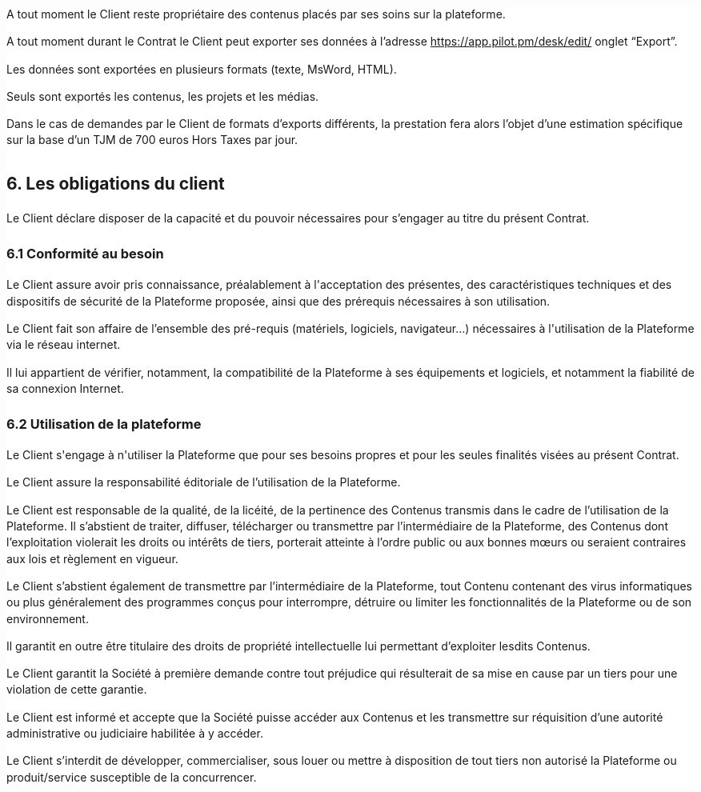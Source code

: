 A tout moment le Client reste propriétaire des contenus placés par ses soins sur la plateforme.

A tout moment durant le Contrat le Client peut exporter ses données à l’adresse https://app.pilot.pm/desk/edit/ onglet “Export”.

Les données sont exportées en plusieurs formats (texte, MsWord, HTML).

Seuls sont exportés les contenus, les projets et les médias.

Dans le cas de demandes par le Client de formats d’exports différents, la prestation fera alors l’objet d’une estimation spécifique sur la base d’un TJM de 700 euros Hors Taxes par jour.

## 6. Les obligations du client

Le Client déclare disposer de la capacité et du pouvoir nécessaires pour s’engager au titre du présent Contrat.

### 6.1 Conformité au besoin

Le Client assure avoir pris connaissance, préalablement à l'acceptation des présentes, des caractéristiques techniques et des dispositifs de sécurité de la Plateforme proposée, ainsi que des prérequis nécessaires à son utilisation.

Le Client fait son affaire de l’ensemble des pré-requis (matériels, logiciels, navigateur…) nécessaires à l'utilisation de la Plateforme via le réseau internet.

Il lui appartient de vérifier, notamment, la compatibilité de la Plateforme à ses équipements et logiciels, et notamment la fiabilité de sa connexion Internet.

### 6.2 Utilisation de la plateforme

Le Client s'engage à n'utiliser la Plateforme que pour ses besoins propres et pour les seules finalités visées au présent Contrat.

Le Client assure la responsabilité éditoriale de l’utilisation de la Plateforme.

Le Client est responsable de la qualité, de la licéité, de la pertinence des Contenus transmis dans le cadre de l’utilisation de la Plateforme. Il s’abstient de traiter, diffuser, télécharger ou transmettre par l’intermédiaire de la Plateforme, des Contenus dont l’exploitation violerait les droits ou intérêts de tiers, porterait atteinte à l’ordre public ou aux bonnes mœurs ou seraient contraires aux lois et règlement en vigueur.

Le Client s’abstient également de transmettre par l’intermédiaire de la Plateforme, tout Contenu contenant des virus informatiques ou plus généralement des programmes conçus pour interrompre, détruire ou limiter les fonctionnalités de la Plateforme ou de son environnement.

Il garantit en outre être titulaire des droits de propriété intellectuelle lui permettant d’exploiter lesdits Contenus.

Le Client garantit la Société à première demande contre tout préjudice qui résulterait de sa mise en cause par un tiers pour une violation de cette garantie.

Le Client est informé et accepte que la Société puisse accéder aux Contenus et les transmettre sur réquisition d’une autorité administrative ou judiciaire habilitée à y accéder.

Le Client s’interdit de développer, commercialiser, sous louer ou mettre à disposition de tout tiers non autorisé la Plateforme ou produit/service susceptible de la concurrencer.
